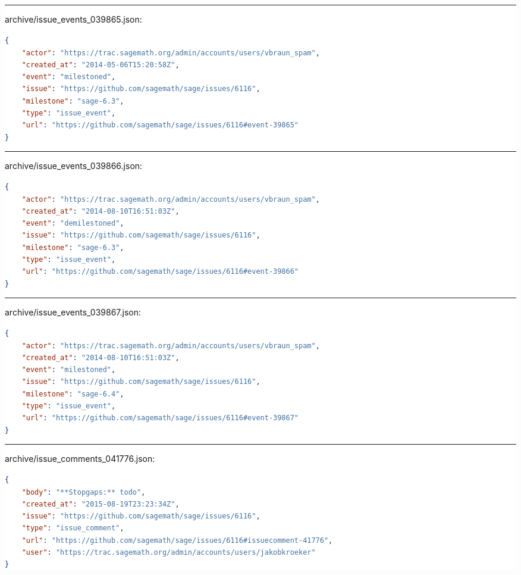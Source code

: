 

---

archive/issue_events_039865.json:
```json
{
    "actor": "https://trac.sagemath.org/admin/accounts/users/vbraun_spam",
    "created_at": "2014-05-06T15:20:58Z",
    "event": "milestoned",
    "issue": "https://github.com/sagemath/sage/issues/6116",
    "milestone": "sage-6.3",
    "type": "issue_event",
    "url": "https://github.com/sagemath/sage/issues/6116#event-39865"
}
```



---

archive/issue_events_039866.json:
```json
{
    "actor": "https://trac.sagemath.org/admin/accounts/users/vbraun_spam",
    "created_at": "2014-08-10T16:51:03Z",
    "event": "demilestoned",
    "issue": "https://github.com/sagemath/sage/issues/6116",
    "milestone": "sage-6.3",
    "type": "issue_event",
    "url": "https://github.com/sagemath/sage/issues/6116#event-39866"
}
```



---

archive/issue_events_039867.json:
```json
{
    "actor": "https://trac.sagemath.org/admin/accounts/users/vbraun_spam",
    "created_at": "2014-08-10T16:51:03Z",
    "event": "milestoned",
    "issue": "https://github.com/sagemath/sage/issues/6116",
    "milestone": "sage-6.4",
    "type": "issue_event",
    "url": "https://github.com/sagemath/sage/issues/6116#event-39867"
}
```



---

archive/issue_comments_041776.json:
```json
{
    "body": "**Stopgaps:** todo",
    "created_at": "2015-08-19T23:23:34Z",
    "issue": "https://github.com/sagemath/sage/issues/6116",
    "type": "issue_comment",
    "url": "https://github.com/sagemath/sage/issues/6116#issuecomment-41776",
    "user": "https://trac.sagemath.org/admin/accounts/users/jakobkroeker"
}
```
